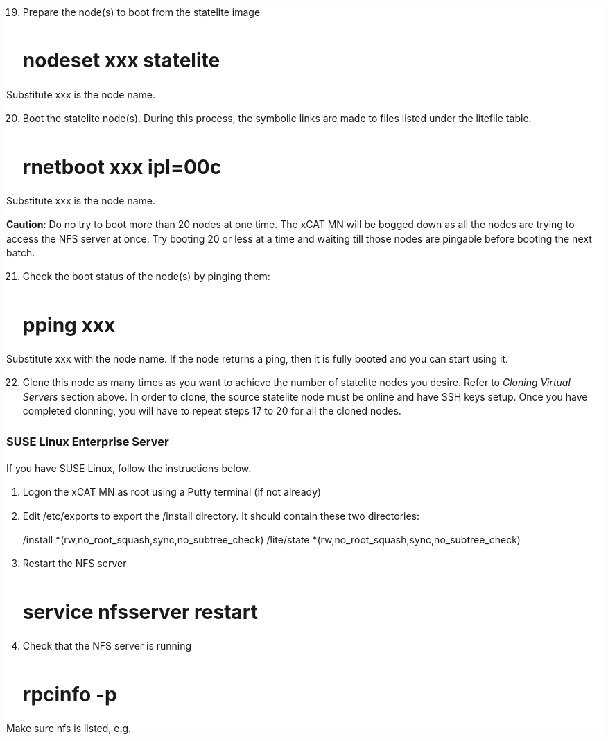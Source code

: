   19. Prepare the node(s) to boot from the statelite image 
        
        # nodeset xxx statelite

Substitute xxx is the node name. 

  20. Boot the statelite node(s). During this process, the symbolic links are made to files listed under the litefile table. 
        
        # rnetboot xxx ipl=00c

Substitute xxx is the node name. 

**Caution**: Do no try to boot more than 20 nodes at one time. The xCAT MN will be bogged down as all the nodes are trying to access the NFS server at once. Try booting 20 or less at a time and waiting till those nodes are pingable before booting the next batch. 

  21. Check the boot status of the node(s) by pinging them: 
        
        # pping xxx

Substitute xxx with the node name. If the node returns a ping, then it is fully booted and you can start using it. 

  22. Clone this node as many times as you want to achieve the number of statelite nodes you desire. Refer to _Cloning Virtual Servers_ section above. In order to clone, the source statelite node must be online and have SSH keys setup. Once you have completed clonning, you will have to repeat steps 17 to 20 for all the cloned nodes. 

  


### SUSE Linux Enterprise Server

If you have SUSE Linux, follow the instructions below. 

  1. Logon the xCAT MN as root using a Putty terminal (if not already)
  2. Edit /etc/exports to export the /install directory. It should contain these two directories: 
        
        
        /install *(rw,no_root_squash,sync,no_subtree_check)
        /lite/state *(rw,no_root_squash,sync,no_subtree_check)
        

  3. Restart the NFS server 
        
        # service nfsserver restart

  4. Check that the NFS server is running 
        
        # rpcinfo -p

Make sure nfs is listed, e.g. 
        